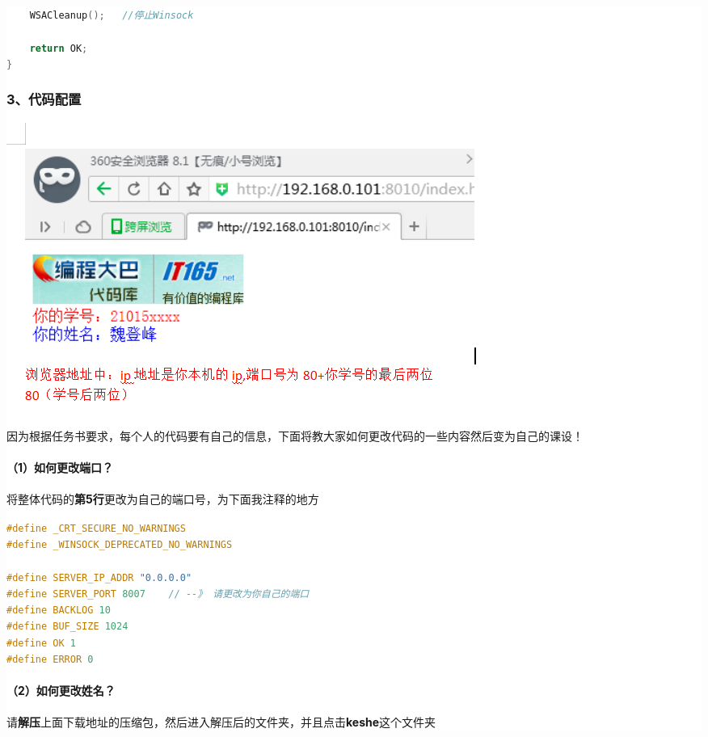 ```C
	WSACleanup();	//停止Winsock

	return OK;
}
```



### 3、代码配置

![5](img/5.png)

因为根据任务书要求，每个人的代码要有自己的信息，下面将教大家如何更改代码的一些内容然后变为自己的课设！

#### （1）如何更改端口？

将整体代码的**第5行**更改为自己的端口号，为下面我注释的地方

```C
#define _CRT_SECURE_NO_WARNINGS
#define _WINSOCK_DEPRECATED_NO_WARNINGS

#define SERVER_IP_ADDR "0.0.0.0"	
#define SERVER_PORT 8007	// --》 请更改为你自己的端口		
#define BACKLOG 10
#define BUF_SIZE 1024
#define OK 1
#define ERROR 0

```

#### （2）如何更改姓名？

请**解压**上面下载地址的压缩包，然后进入解压后的文件夹，并且点击**keshe**这个文件夹
